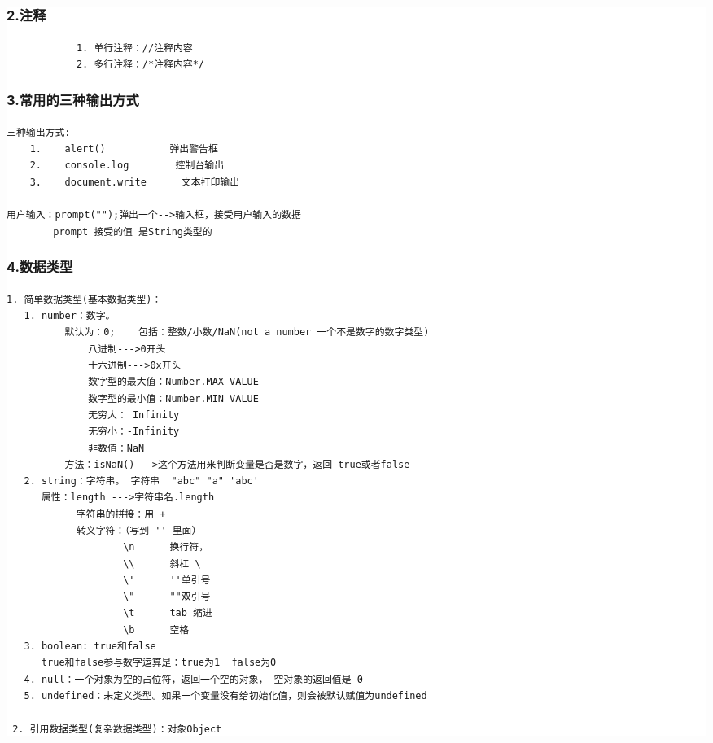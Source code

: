 ### 		2.注释

```
			1. 单行注释：//注释内容
			2. 多行注释：/*注释内容*/
```

### 3.常用的三种输出方式


```
三种输出方式:
    1.    alert()			弹出警告框
    2.    console.log		 控制台输出
    3.    document.write	  文本打印输出
    
用户输入：prompt("");弹出一个-->输入框，接受用户输入的数据
		prompt 接受的值 是String类型的
```



### 		4.数据类型

```
1. 简单数据类型(基本数据类型)：
   1. number：数字。 
          默认为：0;	包括：整数/小数/NaN(not a number 一个不是数字的数字类型)
              八进制--->0开头
              十六进制--->0x开头
              数字型的最大值：Number.MAX_VALUE
              数字型的最小值：Number.MIN_VALUE
              无穷大： Infinity
              无穷小：-Infinity
              非数值：NaN
          方法：isNaN()--->这个方法用来判断变量是否是数字，返回 true或者false
   2. string：字符串。 字符串  "abc" "a" 'abc'
      属性：length	--->字符串名.length
      		字符串的拼接：用 + 
      		转义字符：（写到 '' 里面）
      				\n		换行符，
      				\\		斜杠 \
      				\'		''单引号
      				\"		""双引号
      				\t		tab 缩进
      				\b		空格
   3. boolean: true和false
      true和false参与数字运算是：true为1	false为0
   4. null：一个对象为空的占位符，返回一个空的对象，	空对象的返回值是 0
   5. undefined：未定义类型。如果一个变量没有给初始化值，则会被默认赋值为undefined
 
 2. 引用数据类型(复杂数据类型)：对象Object
```
